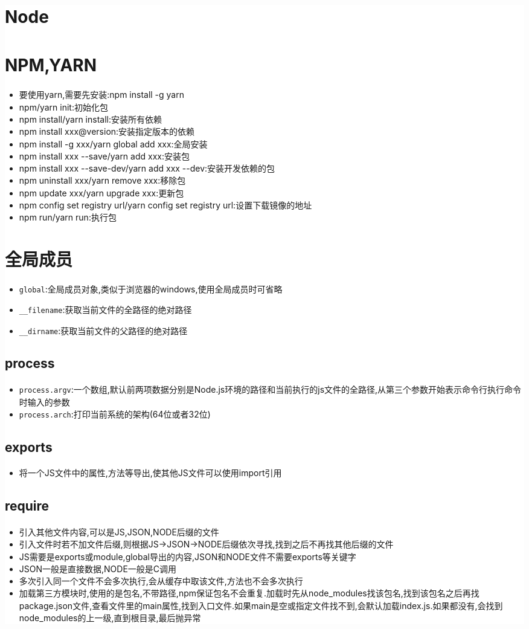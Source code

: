 # Node



# NPM,YARN



* 要使用yarn,需要先安装:npm install -g yarn
* npm/yarn init:初始化包
* npm install/yarn install:安装所有依赖
* npm install xxx@version:安装指定版本的依赖
* npm install -g xxx/yarn global add xxx:全局安装
* npm install xxx --save/yarn add xxx:安装包
* npm install xxx --save-dev/yarn add xxx --dev:安装开发依赖的包
* npm uninstall xxx/yarn remove xxx:移除包
* npm update xxx/yarn upgrade xxx:更新包
* npm config set registry url/yarn config set registry url:设置下载镜像的地址
* npm run/yarn run:执行包



# 全局成员



* `global`:全局成员对象,类似于浏览器的windows,使用全局成员时可省略

* `__filename`:获取当前文件的全路径的绝对路径
* `__dirname`:获取当前文件的父路径的绝对路径



## process



* `process.argv`:一个数组,默认前两项数据分别是Node.js环境的路径和当前执行的js文件的全路径,从第三个参数开始表示命令行执行命令时输入的参数
* `process.arch`:打印当前系统的架构(64位或者32位)



## exports



* 将一个JS文件中的属性,方法等导出,使其他JS文件可以使用import引用



## require



* 引入其他文件内容,可以是JS,JSON,NODE后缀的文件
* 引入文件时若不加文件后缀,则根据JS->JSON->NODE后缀依次寻找,找到之后不再找其他后缀的文件
* JS需要是exports或module,global导出的内容,JSON和NODE文件不需要exports等关键字
* JSON一般是直接数据,NODE一般是C调用
* 多次引入同一个文件不会多次执行,会从缓存中取该文件,方法也不会多次执行
* 加载第三方模块时,使用的是包名,不带路径,npm保证包名不会重复.加载时先从node_modules找该包名,找到该包名之后再找package.json文件,查看文件里的main属性,找到入口文件.如果main是空或指定文件找不到,会默认加载index.js.如果都没有,会找到node_modules的上一级,直到根目录,最后抛异常
